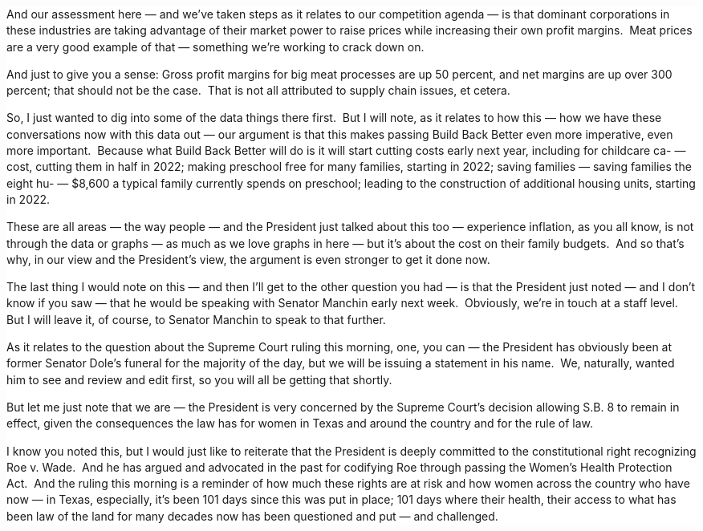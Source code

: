 And our assessment here — and we’ve taken steps as it relates to our
competition agenda — is that dominant corporations in these industries
are taking advantage of their market power to raise prices while
increasing their own profit margins.  Meat prices are a very good
example of that — something we’re working to crack down on.  
  
And just to give you a sense: Gross profit margins for big meat
processes are up 50 percent, and net margins are up over 300 percent;
that should not be the case.  That is not all attributed to supply chain
issues, et cetera.   
  
So, I just wanted to dig into some of the data things there first.  But
I will note, as it relates to how this — how we have these conversations
now with this data out — our argument is that this makes passing Build
Back Better even more imperative, even more important.  Because what
Build Back Better will do is it will start cutting costs early next
year, including for childcare ca- — cost, cutting them in half in 2022;
making preschool free for many families, starting in 2022; saving
families — saving families the eight hu- — $8,600 a typical family
currently spends on preschool; leading to the construction of additional
housing units, starting in 2022.  
  
These are all areas — the way people — and the President just talked
about this too — experience inflation, as you all know, is not through
the data or graphs — as much as we love graphs in here — but it’s about
the cost on their family budgets.  And so that’s why, in our view and
the President’s view, the argument is even stronger to get it done
now.   
  
The last thing I would note on this — and then I’ll get to the other
question you had — is that the President just noted — and I don’t know
if you saw — that he would be speaking with Senator Manchin early next
week.  Obviously, we’re in touch at a staff level.  But I will leave it,
of course, to Senator Manchin to speak to that further.   
  
As it relates to the question about the Supreme Court ruling this
morning, one, you can — the President has obviously been at former
Senator Dole’s funeral for the majority of the day, but we will be
issuing a statement in his name.  We, naturally, wanted him to see and
review and edit first, so you will all be getting that shortly.   
  
But let me just note that we are — the President is very concerned by
the Supreme Court’s decision allowing S.B. 8 to remain in effect, given
the consequences the law has for women in Texas and around the country
and for the rule of law.  
  
I know you noted this, but I would just like to reiterate that the
President is deeply committed to the constitutional right recognizing
Roe v. Wade.  And he has argued and advocated in the past for codifying
Roe through passing the Women’s Health Protection Act.  And the ruling
this morning is a reminder of how much these rights are at risk and how
women across the country who have now — in Texas, especially, it’s been
101 days since this was put in place; 101 days where their health, their
access to what has been law of the land for many decades now has been
questioned and put — and challenged.  
  